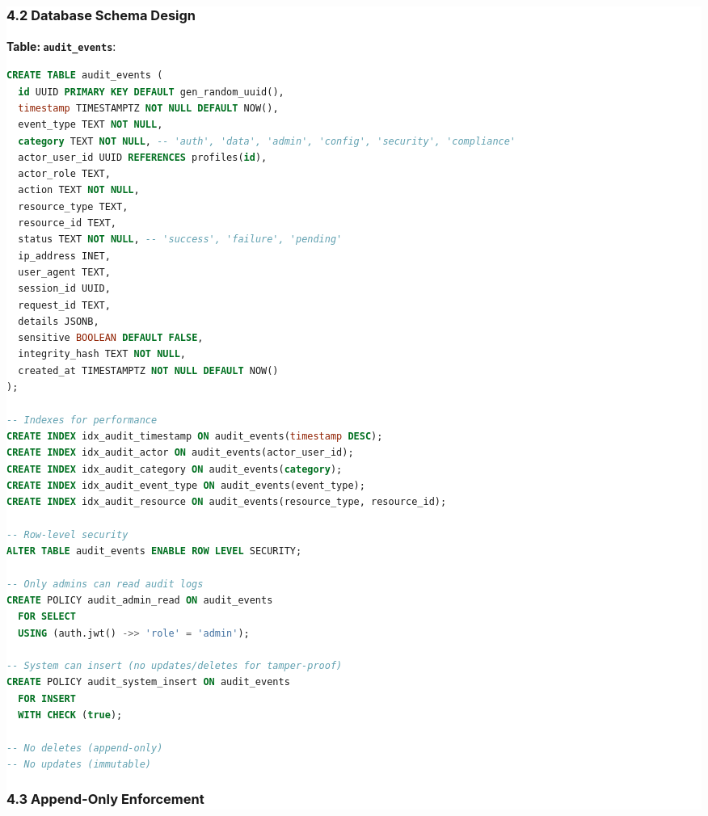 ### 4.2 Database Schema Design

**Table: `audit_events`**:
```sql
CREATE TABLE audit_events (
  id UUID PRIMARY KEY DEFAULT gen_random_uuid(),
  timestamp TIMESTAMPTZ NOT NULL DEFAULT NOW(),
  event_type TEXT NOT NULL,
  category TEXT NOT NULL, -- 'auth', 'data', 'admin', 'config', 'security', 'compliance'
  actor_user_id UUID REFERENCES profiles(id),
  actor_role TEXT,
  action TEXT NOT NULL,
  resource_type TEXT,
  resource_id TEXT,
  status TEXT NOT NULL, -- 'success', 'failure', 'pending'
  ip_address INET,
  user_agent TEXT,
  session_id UUID,
  request_id TEXT,
  details JSONB,
  sensitive BOOLEAN DEFAULT FALSE,
  integrity_hash TEXT NOT NULL,
  created_at TIMESTAMPTZ NOT NULL DEFAULT NOW()
);

-- Indexes for performance
CREATE INDEX idx_audit_timestamp ON audit_events(timestamp DESC);
CREATE INDEX idx_audit_actor ON audit_events(actor_user_id);
CREATE INDEX idx_audit_category ON audit_events(category);
CREATE INDEX idx_audit_event_type ON audit_events(event_type);
CREATE INDEX idx_audit_resource ON audit_events(resource_type, resource_id);

-- Row-level security
ALTER TABLE audit_events ENABLE ROW LEVEL SECURITY;

-- Only admins can read audit logs
CREATE POLICY audit_admin_read ON audit_events
  FOR SELECT
  USING (auth.jwt() ->> 'role' = 'admin');

-- System can insert (no updates/deletes for tamper-proof)
CREATE POLICY audit_system_insert ON audit_events
  FOR INSERT
  WITH CHECK (true);

-- No deletes (append-only)
-- No updates (immutable)
```

### 4.3 Append-Only Enforcement
